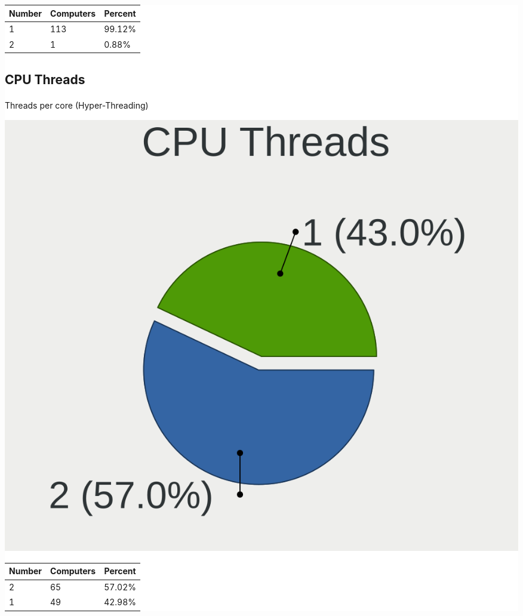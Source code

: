 
| Number | Computers | Percent |
|--------|-----------|---------|
| 1      | 113       | 99.12%  |
| 2      | 1         | 0.88%   |

CPU Threads
-----------

Threads per core (Hyper-Threading)

![CPU Threads](./All/images/pie_chart_bsd/cpu_threads.svg)


| Number | Computers | Percent |
|--------|-----------|---------|
| 2      | 65        | 57.02%  |
| 1      | 49        | 42.98%  |
